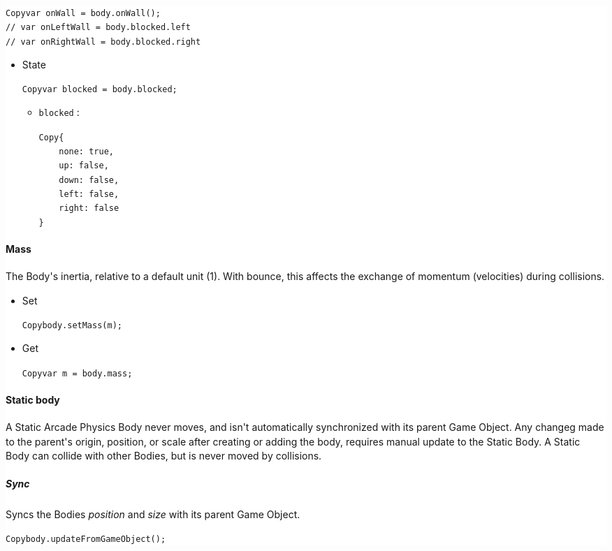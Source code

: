  ```
  Copyvar onWall = body.onWall();
  // var onLeftWall = body.blocked.left
  // var onRightWall = body.blocked.right

  ```
* State

  ```
  Copyvar blocked = body.blocked;

  ```

  + `blocked` :

    ```
    Copy{
        none: true,
        up: false,
        down: false,
        left: false,
        right: false
    }

    ```

#### Mass

The Body's inertia, relative to a default unit (1). With bounce, this affects the exchange of momentum (velocities) during collisions.

* Set

  ```
  Copybody.setMass(m);

  ```
* Get

  ```
  Copyvar m = body.mass;

  ```

#### Static body

A Static Arcade Physics Body never moves, and isn't automatically synchronized with its parent Game Object. Any changeg made to the parent's origin, position, or scale after creating or adding the body, requires manual update to the Static Body. A Static Body can collide with other Bodies, but is never moved by collisions.

##### Sync

Syncs the Bodies *position* and *size* with its parent Game Object.

```
Copybody.updateFromGameObject();

```
